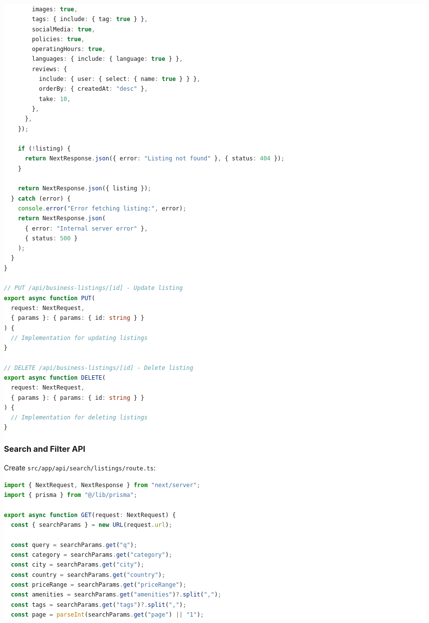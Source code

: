 ```typescript
        images: true,
        tags: { include: { tag: true } },
        socialMedia: true,
        policies: true,
        operatingHours: true,
        languages: { include: { language: true } },
        reviews: {
          include: { user: { select: { name: true } } },
          orderBy: { createdAt: "desc" },
          take: 10,
        },
      },
    });

    if (!listing) {
      return NextResponse.json({ error: "Listing not found" }, { status: 404 });
    }

    return NextResponse.json({ listing });
  } catch (error) {
    console.error("Error fetching listing:", error);
    return NextResponse.json(
      { error: "Internal server error" },
      { status: 500 }
    );
  }
}

// PUT /api/business-listings/[id] - Update listing
export async function PUT(
  request: NextRequest,
  { params }: { params: { id: string } }
) {
  // Implementation for updating listings
}

// DELETE /api/business-listings/[id] - Delete listing
export async function DELETE(
  request: NextRequest,
  { params }: { params: { id: string } }
) {
  // Implementation for deleting listings
}
```

### Search and Filter API

Create `src/app/api/search/listings/route.ts`:

```typescript
import { NextRequest, NextResponse } from "next/server";
import { prisma } from "@/lib/prisma";

export async function GET(request: NextRequest) {
  const { searchParams } = new URL(request.url);

  const query = searchParams.get("q");
  const category = searchParams.get("category");
  const city = searchParams.get("city");
  const country = searchParams.get("country");
  const priceRange = searchParams.get("priceRange");
  const amenities = searchParams.get("amenities")?.split(",");
  const tags = searchParams.get("tags")?.split(",");
  const page = parseInt(searchParams.get("page") || "1");
```